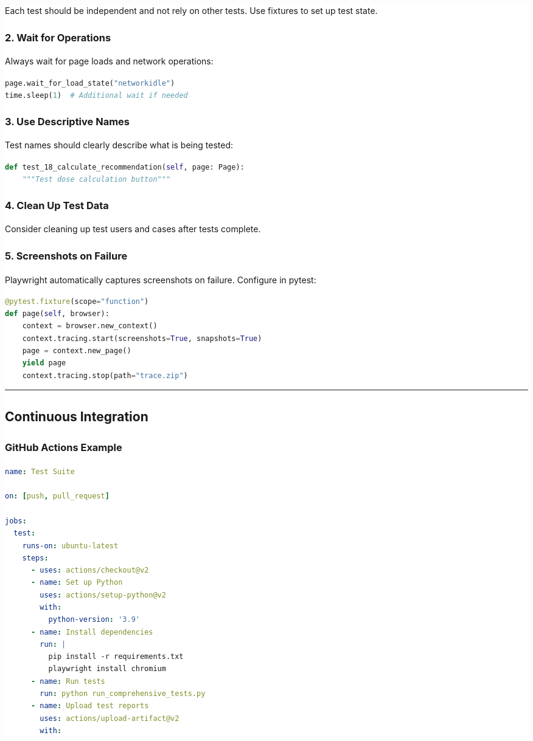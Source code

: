 Each test should be independent and not rely on other tests. Use fixtures to set up test state.

### 2. Wait for Operations

Always wait for page loads and network operations:

```python
page.wait_for_load_state("networkidle")
time.sleep(1)  # Additional wait if needed
```

### 3. Use Descriptive Names

Test names should clearly describe what is being tested:

```python
def test_18_calculate_recommendation(self, page: Page):
    """Test dose calculation button"""
```

### 4. Clean Up Test Data

Consider cleaning up test users and cases after tests complete.

### 5. Screenshots on Failure

Playwright automatically captures screenshots on failure. Configure in pytest:

```python
@pytest.fixture(scope="function")
def page(self, browser):
    context = browser.new_context()
    context.tracing.start(screenshots=True, snapshots=True)
    page = context.new_page()
    yield page
    context.tracing.stop(path="trace.zip")
```

---

## Continuous Integration

### GitHub Actions Example

```yaml
name: Test Suite

on: [push, pull_request]

jobs:
  test:
    runs-on: ubuntu-latest
    steps:
      - uses: actions/checkout@v2
      - name: Set up Python
        uses: actions/setup-python@v2
        with:
          python-version: '3.9'
      - name: Install dependencies
        run: |
          pip install -r requirements.txt
          playwright install chromium
      - name: Run tests
        run: python run_comprehensive_tests.py
      - name: Upload test reports
        uses: actions/upload-artifact@v2
        with:
```